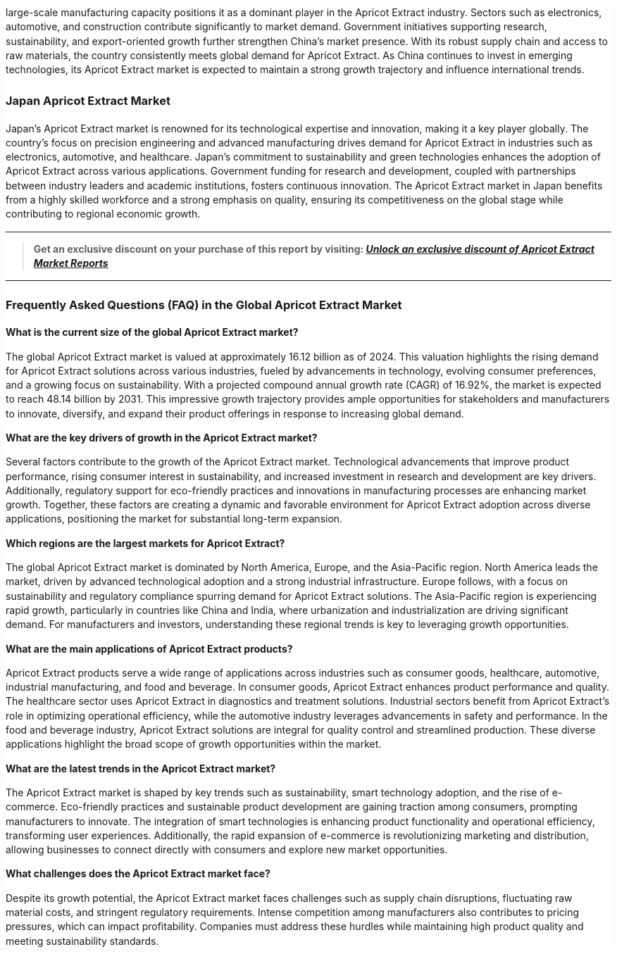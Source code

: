large-scale manufacturing capacity positions it as a dominant player in the Apricot Extract industry. Sectors such as electronics, automotive, and construction contribute significantly to market demand. Government initiatives supporting research, sustainability, and export-oriented growth further strengthen China&rsquo;s market presence. With its robust supply chain and access to raw materials, the country consistently meets global demand for Apricot Extract. As China continues to invest in emerging technologies, its Apricot Extract market is expected to maintain a strong growth trajectory and influence international trends.</p><h3>Japan Apricot Extract Market</h3><p>Japan&rsquo;s Apricot Extract market is renowned for its technological expertise and innovation, making it a key player globally. The country&rsquo;s focus on precision engineering and advanced manufacturing drives demand for Apricot Extract in industries such as electronics, automotive, and healthcare. Japan&rsquo;s commitment to sustainability and green technologies enhances the adoption of Apricot Extract across various applications. Government funding for research and development, coupled with partnerships between industry leaders and academic institutions, fosters continuous innovation. The Apricot Extract market in Japan benefits from a highly skilled workforce and a strong emphasis on quality, ensuring its competitiveness on the global stage while contributing to regional economic growth.</p><hr /><blockquote><p><strong>Get an exclusive discount on your purchase of this report by visiting: <em><a href="://marketresearchpulse.com/ask-for-discount/106133?utm_source=Github&amp;utm_medium=019">Unlock an exclusive discount of Apricot Extract Market Reports</a></em>&nbsp;</strong></p></blockquote><hr /><h3>Frequently Asked Questions (FAQ) in the Global Apricot Extract Market</h3><p><strong>What is the current size of the global Apricot Extract market?</strong></p><p>The global Apricot Extract market is valued at approximately 16.12 billion as of 2024. This valuation highlights the rising demand for Apricot Extract solutions across various industries, fueled by advancements in technology, evolving consumer preferences, and a growing focus on sustainability. With a projected compound annual growth rate (CAGR) of 16.92%, the market is expected to reach 48.14 billion by 2031. This impressive growth trajectory provides ample opportunities for stakeholders and manufacturers to innovate, diversify, and expand their product offerings in response to increasing global demand.</p><p><strong>What are the key drivers of growth in the Apricot Extract market?</strong></p><p>Several factors contribute to the growth of the Apricot Extract market. Technological advancements that improve product performance, rising consumer interest in sustainability, and increased investment in research and development are key drivers. Additionally, regulatory support for eco-friendly practices and innovations in manufacturing processes are enhancing market growth. Together, these factors are creating a dynamic and favorable environment for Apricot Extract adoption across diverse applications, positioning the market for substantial long-term expansion.</p><p><strong>Which regions are the largest markets for Apricot Extract?</strong></p><p>The global Apricot Extract market is dominated by North America, Europe, and the Asia-Pacific region. North America leads the market, driven by advanced technological adoption and a strong industrial infrastructure. Europe follows, with a focus on sustainability and regulatory compliance spurring demand for Apricot Extract solutions. The Asia-Pacific region is experiencing rapid growth, particularly in countries like China and India, where urbanization and industrialization are driving significant demand. For manufacturers and investors, understanding these regional trends is key to leveraging growth opportunities.</p><p><strong>What are the main applications of Apricot Extract products?</strong></p><p>Apricot Extract products serve a wide range of applications across industries such as consumer goods, healthcare, automotive, industrial manufacturing, and food and beverage. In consumer goods, Apricot Extract enhances product performance and quality. The healthcare sector uses Apricot Extract in diagnostics and treatment solutions. Industrial sectors benefit from Apricot Extract&rsquo;s role in optimizing operational efficiency, while the automotive industry leverages advancements in safety and performance. In the food and beverage industry, Apricot Extract solutions are integral for quality control and streamlined production. These diverse applications highlight the broad scope of growth opportunities within the market.</p><p><strong>What are the latest trends in the Apricot Extract market?</strong></p><p>The Apricot Extract market is shaped by key trends such as sustainability, smart technology adoption, and the rise of e-commerce. Eco-friendly practices and sustainable product development are gaining traction among consumers, prompting manufacturers to innovate. The integration of smart technologies is enhancing product functionality and operational efficiency, transforming user experiences. Additionally, the rapid expansion of e-commerce is revolutionizing marketing and distribution, allowing businesses to connect directly with consumers and explore new market opportunities.</p><p><strong>What challenges does the Apricot Extract market face?</strong></p><p>Despite its growth potential, the Apricot Extract market faces challenges such as supply chain disruptions, fluctuating raw material costs, and stringent regulatory requirements. Intense competition among manufacturers also contributes to pricing pressures, which can impact profitability. Companies must address these hurdles while maintaining high product quality and meeting sustainability standards.